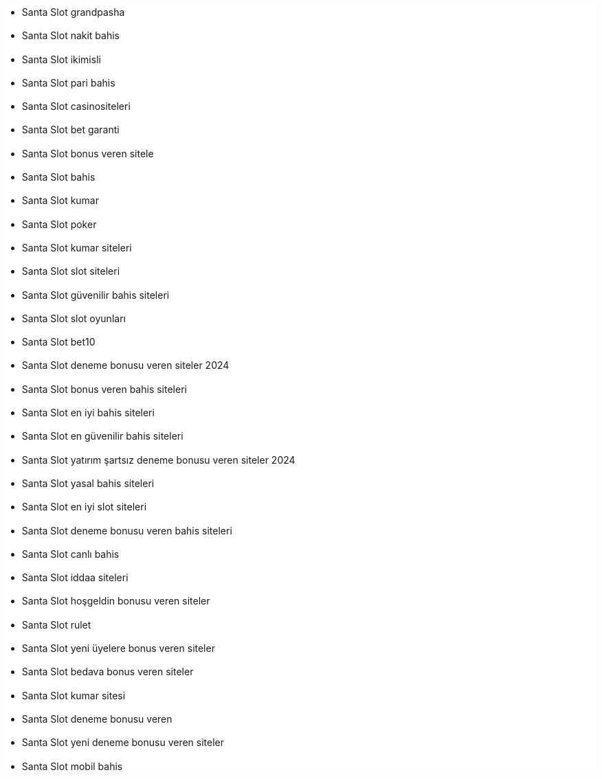 - Santa Slot grandpasha

- Santa Slot nakit bahis

- Santa Slot ikimisli

- Santa Slot pari bahis

- Santa Slot casinositeleri

- Santa Slot bet garanti

- Santa Slot bonus veren sitele

- Santa Slot bahis

- Santa Slot kumar

- Santa Slot poker

- Santa Slot kumar siteleri

- Santa Slot slot siteleri

- Santa Slot güvenilir bahis siteleri

- Santa Slot slot oyunları

- Santa Slot bet10

- Santa Slot deneme bonusu veren siteler 2024

- Santa Slot bonus veren bahis siteleri

- Santa Slot en iyi bahis siteleri

- Santa Slot en güvenilir bahis siteleri

- Santa Slot yatırım şartsız deneme bonusu veren siteler 2024

- Santa Slot yasal bahis siteleri

- Santa Slot en iyi slot siteleri

- Santa Slot deneme bonusu veren bahis siteleri

- Santa Slot canlı bahis

- Santa Slot iddaa siteleri

- Santa Slot hoşgeldin bonusu veren siteler

- Santa Slot rulet

- Santa Slot yeni üyelere bonus veren siteler

- Santa Slot bedava bonus veren siteler

- Santa Slot kumar sitesi

- Santa Slot deneme bonusu veren

- Santa Slot yeni deneme bonusu veren siteler

- Santa Slot mobil bahis
